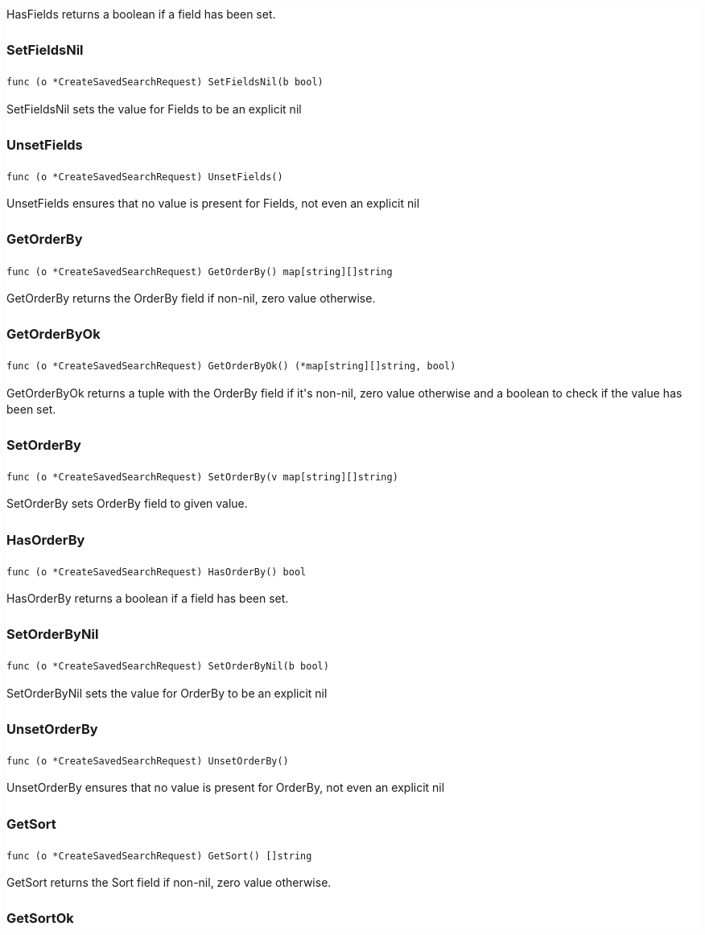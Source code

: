 HasFields returns a boolean if a field has been set.

### SetFieldsNil

`func (o *CreateSavedSearchRequest) SetFieldsNil(b bool)`

 SetFieldsNil sets the value for Fields to be an explicit nil

### UnsetFields
`func (o *CreateSavedSearchRequest) UnsetFields()`

UnsetFields ensures that no value is present for Fields, not even an explicit nil
### GetOrderBy

`func (o *CreateSavedSearchRequest) GetOrderBy() map[string][]string`

GetOrderBy returns the OrderBy field if non-nil, zero value otherwise.

### GetOrderByOk

`func (o *CreateSavedSearchRequest) GetOrderByOk() (*map[string][]string, bool)`

GetOrderByOk returns a tuple with the OrderBy field if it's non-nil, zero value otherwise
and a boolean to check if the value has been set.

### SetOrderBy

`func (o *CreateSavedSearchRequest) SetOrderBy(v map[string][]string)`

SetOrderBy sets OrderBy field to given value.

### HasOrderBy

`func (o *CreateSavedSearchRequest) HasOrderBy() bool`

HasOrderBy returns a boolean if a field has been set.

### SetOrderByNil

`func (o *CreateSavedSearchRequest) SetOrderByNil(b bool)`

 SetOrderByNil sets the value for OrderBy to be an explicit nil

### UnsetOrderBy
`func (o *CreateSavedSearchRequest) UnsetOrderBy()`

UnsetOrderBy ensures that no value is present for OrderBy, not even an explicit nil
### GetSort

`func (o *CreateSavedSearchRequest) GetSort() []string`

GetSort returns the Sort field if non-nil, zero value otherwise.

### GetSortOk
